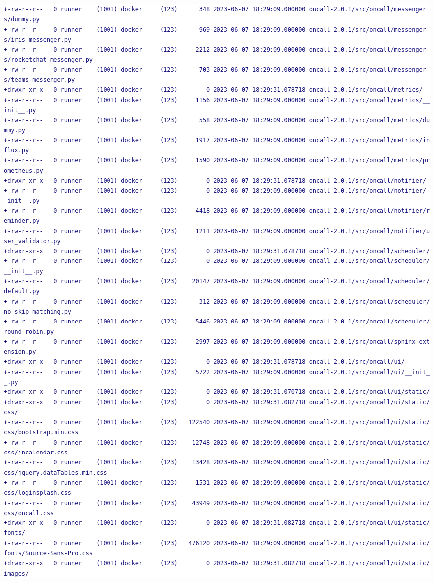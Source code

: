 ```diff
+-rw-r--r--   0 runner    (1001) docker     (123)      348 2023-06-07 18:29:09.000000 oncall-2.0.1/src/oncall/messengers/dummy.py
+-rw-r--r--   0 runner    (1001) docker     (123)      969 2023-06-07 18:29:09.000000 oncall-2.0.1/src/oncall/messengers/iris_messenger.py
+-rw-r--r--   0 runner    (1001) docker     (123)     2212 2023-06-07 18:29:09.000000 oncall-2.0.1/src/oncall/messengers/rocketchat_messenger.py
+-rw-r--r--   0 runner    (1001) docker     (123)      703 2023-06-07 18:29:09.000000 oncall-2.0.1/src/oncall/messengers/teams_messenger.py
+drwxr-xr-x   0 runner    (1001) docker     (123)        0 2023-06-07 18:29:31.078718 oncall-2.0.1/src/oncall/metrics/
+-rw-r--r--   0 runner    (1001) docker     (123)     1156 2023-06-07 18:29:09.000000 oncall-2.0.1/src/oncall/metrics/__init__.py
+-rw-r--r--   0 runner    (1001) docker     (123)      558 2023-06-07 18:29:09.000000 oncall-2.0.1/src/oncall/metrics/dummy.py
+-rw-r--r--   0 runner    (1001) docker     (123)     1917 2023-06-07 18:29:09.000000 oncall-2.0.1/src/oncall/metrics/influx.py
+-rw-r--r--   0 runner    (1001) docker     (123)     1590 2023-06-07 18:29:09.000000 oncall-2.0.1/src/oncall/metrics/prometheus.py
+drwxr-xr-x   0 runner    (1001) docker     (123)        0 2023-06-07 18:29:31.078718 oncall-2.0.1/src/oncall/notifier/
+-rw-r--r--   0 runner    (1001) docker     (123)        0 2023-06-07 18:29:09.000000 oncall-2.0.1/src/oncall/notifier/__init__.py
+-rw-r--r--   0 runner    (1001) docker     (123)     4418 2023-06-07 18:29:09.000000 oncall-2.0.1/src/oncall/notifier/reminder.py
+-rw-r--r--   0 runner    (1001) docker     (123)     1211 2023-06-07 18:29:09.000000 oncall-2.0.1/src/oncall/notifier/user_validator.py
+drwxr-xr-x   0 runner    (1001) docker     (123)        0 2023-06-07 18:29:31.078718 oncall-2.0.1/src/oncall/scheduler/
+-rw-r--r--   0 runner    (1001) docker     (123)        0 2023-06-07 18:29:09.000000 oncall-2.0.1/src/oncall/scheduler/__init__.py
+-rw-r--r--   0 runner    (1001) docker     (123)    20147 2023-06-07 18:29:09.000000 oncall-2.0.1/src/oncall/scheduler/default.py
+-rw-r--r--   0 runner    (1001) docker     (123)      312 2023-06-07 18:29:09.000000 oncall-2.0.1/src/oncall/scheduler/no-skip-matching.py
+-rw-r--r--   0 runner    (1001) docker     (123)     5446 2023-06-07 18:29:09.000000 oncall-2.0.1/src/oncall/scheduler/round-robin.py
+-rw-r--r--   0 runner    (1001) docker     (123)     2997 2023-06-07 18:29:09.000000 oncall-2.0.1/src/oncall/sphinx_extension.py
+drwxr-xr-x   0 runner    (1001) docker     (123)        0 2023-06-07 18:29:31.078718 oncall-2.0.1/src/oncall/ui/
+-rw-r--r--   0 runner    (1001) docker     (123)     5722 2023-06-07 18:29:09.000000 oncall-2.0.1/src/oncall/ui/__init__.py
+drwxr-xr-x   0 runner    (1001) docker     (123)        0 2023-06-07 18:29:31.070718 oncall-2.0.1/src/oncall/ui/static/
+drwxr-xr-x   0 runner    (1001) docker     (123)        0 2023-06-07 18:29:31.082718 oncall-2.0.1/src/oncall/ui/static/css/
+-rw-r--r--   0 runner    (1001) docker     (123)   122540 2023-06-07 18:29:09.000000 oncall-2.0.1/src/oncall/ui/static/css/bootstrap.min.css
+-rw-r--r--   0 runner    (1001) docker     (123)    12748 2023-06-07 18:29:09.000000 oncall-2.0.1/src/oncall/ui/static/css/incalendar.css
+-rw-r--r--   0 runner    (1001) docker     (123)    13428 2023-06-07 18:29:09.000000 oncall-2.0.1/src/oncall/ui/static/css/jquery.dataTables.min.css
+-rw-r--r--   0 runner    (1001) docker     (123)     1531 2023-06-07 18:29:09.000000 oncall-2.0.1/src/oncall/ui/static/css/loginsplash.css
+-rw-r--r--   0 runner    (1001) docker     (123)    43949 2023-06-07 18:29:09.000000 oncall-2.0.1/src/oncall/ui/static/css/oncall.css
+drwxr-xr-x   0 runner    (1001) docker     (123)        0 2023-06-07 18:29:31.082718 oncall-2.0.1/src/oncall/ui/static/fonts/
+-rw-r--r--   0 runner    (1001) docker     (123)   476120 2023-06-07 18:29:09.000000 oncall-2.0.1/src/oncall/ui/static/fonts/Source-Sans-Pro.css
+drwxr-xr-x   0 runner    (1001) docker     (123)        0 2023-06-07 18:29:31.082718 oncall-2.0.1/src/oncall/ui/static/images/
```
